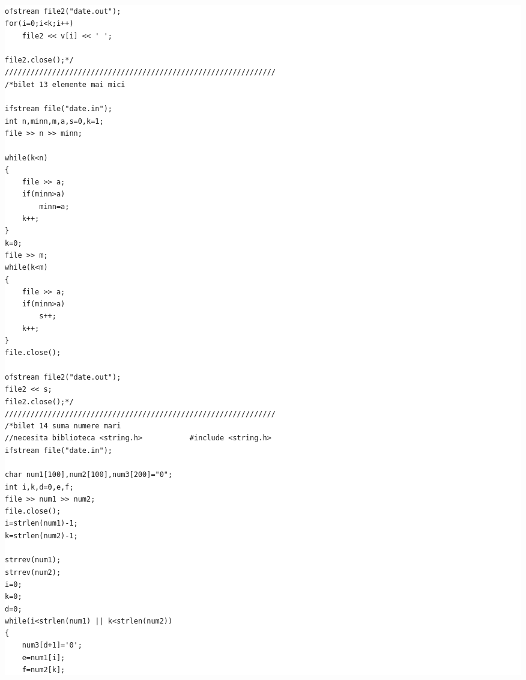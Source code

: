     ofstream file2("date.out");
    for(i=0;i<k;i++)
        file2 << v[i] << ' ';

    file2.close();*/
    ///////////////////////////////////////////////////////////////
    /*bilet 13 elemente mai mici

    ifstream file("date.in");
    int n,minn,m,a,s=0,k=1;
    file >> n >> minn;

    while(k<n)
    {
        file >> a;
        if(minn>a)
            minn=a;
        k++;
    }
    k=0;
    file >> m;
    while(k<m)
    {
        file >> a;
        if(minn>a)
            s++;
        k++;
    }
    file.close();

    ofstream file2("date.out");
    file2 << s;
    file2.close();*/
    ///////////////////////////////////////////////////////////////
    /*bilet 14 suma numere mari
    //necesita biblioteca <string.h>           #include <string.h>
    ifstream file("date.in");

    char num1[100],num2[100],num3[200]="0";
    int i,k,d=0,e,f;
    file >> num1 >> num2;
    file.close();
    i=strlen(num1)-1;
    k=strlen(num2)-1;

    strrev(num1);
    strrev(num2);
    i=0;
    k=0;
    d=0;
    while(i<strlen(num1) || k<strlen(num2))
    {
        num3[d+1]='0';
        e=num1[i];
        f=num2[k];
